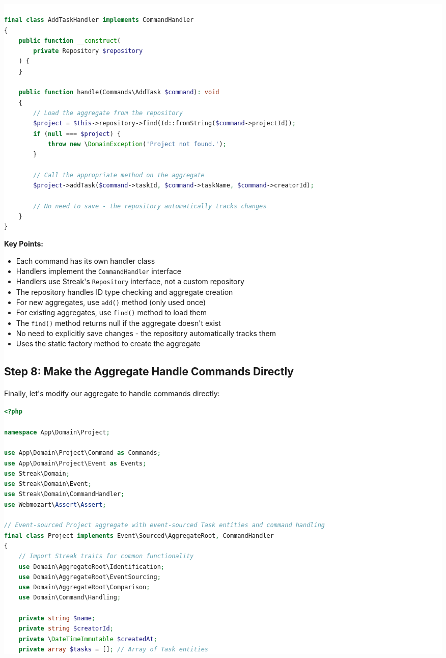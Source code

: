 ```php

final class AddTaskHandler implements CommandHandler
{
    public function __construct(
        private Repository $repository
    ) {
    }

    public function handle(Commands\AddTask $command): void
    {
        // Load the aggregate from the repository
        $project = $this->repository->find(Id::fromString($command->projectId));
        if (null === $project) {
            throw new \DomainException('Project not found.');
        }
        
        // Call the appropriate method on the aggregate
        $project->addTask($command->taskId, $command->taskName, $command->creatorId);
        
        // No need to save - the repository automatically tracks changes
    }
}
```

**Key Points:**
* Each command has its own handler class
* Handlers implement the `CommandHandler` interface
* Handlers use Streak's `Repository` interface, not a custom repository
* The repository handles ID type checking and aggregate creation
* For new aggregates, use `add()` method (only used once)
* For existing aggregates, use `find()` method to load them
* The `find()` method returns null if the aggregate doesn't exist
* No need to explicitly save changes - the repository automatically tracks them
* Uses the static factory method to create the aggregate

## Step 8: Make the Aggregate Handle Commands Directly

Finally, let's modify our aggregate to handle commands directly:

```php
<?php

namespace App\Domain\Project;

use App\Domain\Project\Command as Commands;
use App\Domain\Project\Event as Events;
use Streak\Domain;
use Streak\Domain\Event;
use Streak\Domain\CommandHandler;
use Webmozart\Assert\Assert;

// Event-sourced Project aggregate with event-sourced Task entities and command handling
final class Project implements Event\Sourced\AggregateRoot, CommandHandler
{
    // Import Streak traits for common functionality
    use Domain\AggregateRoot\Identification;
    use Domain\AggregateRoot\EventSourcing;
    use Domain\AggregateRoot\Comparison;
    use Domain\Command\Handling;

    private string $name;
    private string $creatorId;
    private \DateTimeImmutable $createdAt;
    private array $tasks = []; // Array of Task entities
```